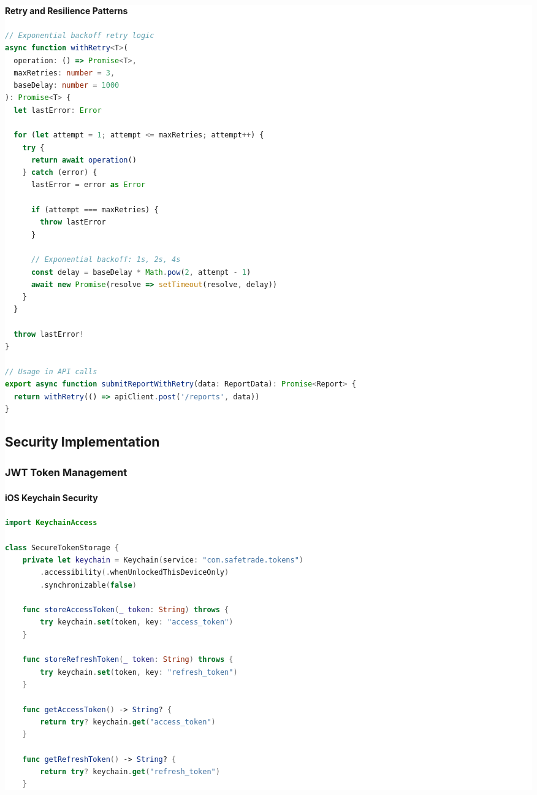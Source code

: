 #### Retry and Resilience Patterns
```typescript
// Exponential backoff retry logic
async function withRetry<T>(
  operation: () => Promise<T>,
  maxRetries: number = 3,
  baseDelay: number = 1000
): Promise<T> {
  let lastError: Error
  
  for (let attempt = 1; attempt <= maxRetries; attempt++) {
    try {
      return await operation()
    } catch (error) {
      lastError = error as Error
      
      if (attempt === maxRetries) {
        throw lastError
      }
      
      // Exponential backoff: 1s, 2s, 4s
      const delay = baseDelay * Math.pow(2, attempt - 1)
      await new Promise(resolve => setTimeout(resolve, delay))
    }
  }
  
  throw lastError!
}

// Usage in API calls
export async function submitReportWithRetry(data: ReportData): Promise<Report> {
  return withRetry(() => apiClient.post('/reports', data))
}
```

## Security Implementation

### JWT Token Management

#### iOS Keychain Security
```swift
import KeychainAccess

class SecureTokenStorage {
    private let keychain = Keychain(service: "com.safetrade.tokens")
        .accessibility(.whenUnlockedThisDeviceOnly)
        .synchronizable(false)
    
    func storeAccessToken(_ token: String) throws {
        try keychain.set(token, key: "access_token")
    }
    
    func storeRefreshToken(_ token: String) throws {
        try keychain.set(token, key: "refresh_token")
    }
    
    func getAccessToken() -> String? {
        return try? keychain.get("access_token")
    }
    
    func getRefreshToken() -> String? {
        return try? keychain.get("refresh_token")
    }
```